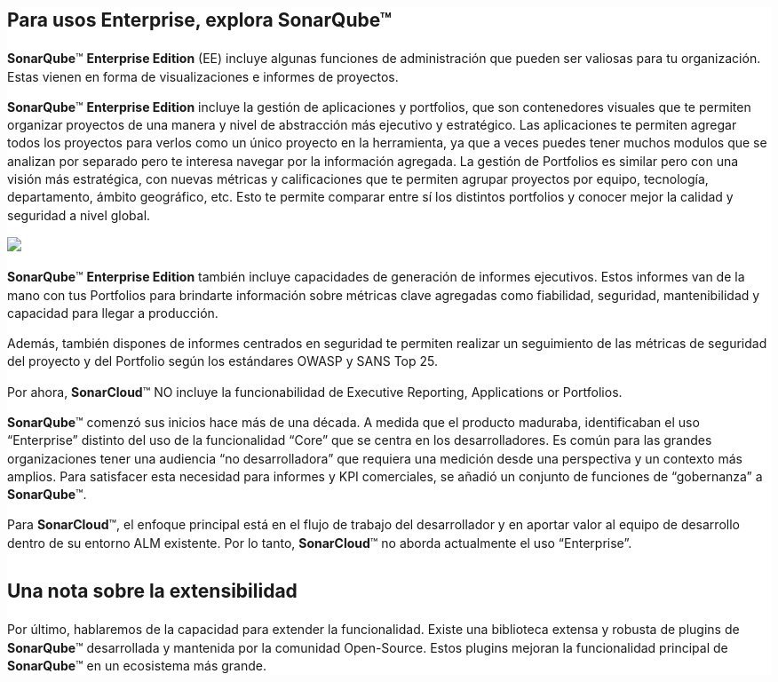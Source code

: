 ## Para usos Enterprise, explora **SonarQube**&trade;

**SonarQube**&trade; **Enterprise Edition** (EE) incluye algunas funciones de administración que pueden ser valiosas para tu organización. 
Estas vienen en forma de visualizaciones e informes de proyectos.

**SonarQube**&trade; **Enterprise Edition** incluye la gestión de aplicaciones y portfolios, que son contenedores visuales que te 
permiten organizar proyectos de una manera y nivel de abstracción más ejecutivo y estratégico. Las aplicaciones te permiten agregar todos 
los proyectos para verlos como un único proyecto en la herramienta, ya que a veces puedes tener muchos modulos que se analizan por separado pero 
te interesa navegar por la información agregada. La gestión de Portfolios es similar pero con una visión más estratégica, con nuevas
métricas y calificaciones que te permiten agrupar proyectos por equipo, tecnología, departamento, ámbito geográfico, etc. Esto
te permite comparar entre sí los distintos portfolios y conocer mejor la calidad y seguridad a nivel global.

<img width="100%" src="/img/posts/2022-07-21-sonarcloud-vs-sonarqube-enterprise.png">

**SonarQube**&trade; **Enterprise Edition** también incluye capacidades de generación de informes ejecutivos. Estos informes 
van de la mano con tus Portfolios para brindarte información sobre métricas clave agregadas como fiabilidad, seguridad, mantenibilidad 
y capacidad para llegar a producción. 

Además, también dispones de informes centrados en seguridad te permiten realizar un seguimiento 
de las métricas de seguridad del proyecto y del Portfolio según los estándares OWASP y SANS Top 25. 

Por ahora, **SonarCloud**&trade; NO incluye la funcionabilidad de Executive Reporting, Applications or Portfolios. 

**SonarQube**&trade; comenzó 
sus inicios hace más de una década. A medida que el producto maduraba, identificaban el uso “Enterprise” distinto del 
uso de la funcionalidad “Core” que se centra en los desarrolladores.  Es común para las grandes organizaciones tener 
una audiencia “no desarrolladora” que requiera una medición desde una perspectiva y un contexto más amplios. Para satisfacer 
esta necesidad para informes y KPI comerciales, se añadió un conjunto de funciones de “gobernanza” a **SonarQube**&trade;.

Para **SonarCloud**&trade;, el enfoque principal está en el flujo de trabajo del desarrollador y en aportar valor al equipo de 
desarrollo dentro de su entorno ALM existente. Por lo tanto, **SonarCloud**&trade; no aborda actualmente el uso “Enterprise”.

## Una nota sobre la extensibilidad

Por último, hablaremos de la capacidad para extender la funcionalidad. Existe una biblioteca extensa y robusta de plugins de **SonarQube**&trade; desarrollada y 
mantenida por la comunidad Open-Source. Estos plugins mejoran la funcionalidad principal de **SonarQube**&trade; en un ecosistema más grande. 
